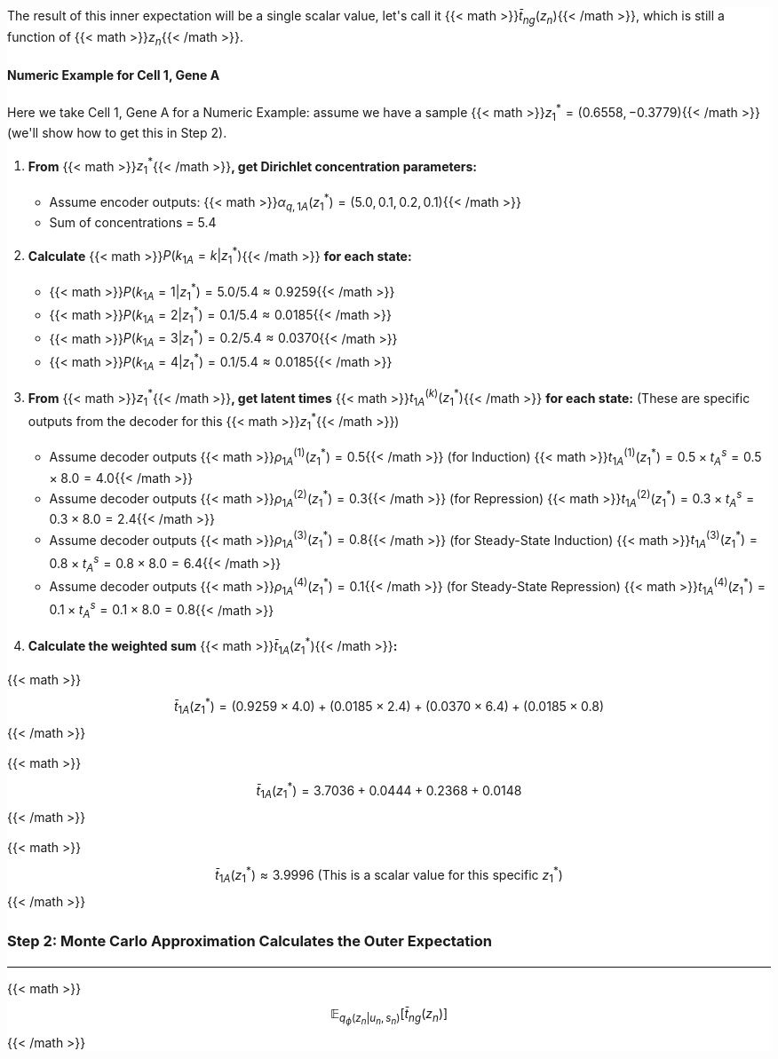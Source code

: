 The result of this inner expectation will be a single scalar value, let's call it {{< math >}}$\bar{t}_{ng}(z_n)${{< /math >}}, which is still a function of {{< math >}}$z_n${{< /math >}}.

#### **Numeric Example for Cell 1, Gene A**
Here we take Cell 1, Gene A for a Numeric Example: assume we have a sample {{< math >}}$z_1^* = (0.6558, -0.3779)${{< /math >}} (we'll show how to get this in Step 2).

1. **From** {{< math >}}$z_1^*${{< /math >}}**, get Dirichlet concentration parameters:**
   - Assume encoder outputs: {{< math >}}$\alpha_{q,1A}(z_1^*) = (5.0, 0.1, 0.2, 0.1)${{< /math >}}
   - Sum of concentrations = 5.4

2. **Calculate** {{< math >}}$P(k_{1A} = k|z_1^*)${{< /math >}} **for each state:**
   - {{< math >}}$P(k_{1A} = 1|z_1^*) = 5.0/5.4 \approx 0.9259${{< /math >}}
   - {{< math >}}$P(k_{1A} = 2|z_1^*) = 0.1/5.4 \approx 0.0185${{< /math >}}
   - {{< math >}}$P(k_{1A} = 3|z_1^*) = 0.2/5.4 \approx 0.0370${{< /math >}}
   - {{< math >}}$P(k_{1A} = 4|z_1^*) = 0.1/5.4 \approx 0.0185${{< /math >}}

3. **From** {{< math >}}$z_1^*${{< /math >}}**, get latent times** {{< math >}}$t_{1A}^{(k)}(z_1^*)${{< /math >}} **for each state:**
   (These are specific outputs from the decoder for this {{< math >}}$z_1^*${{< /math >}})
   
   - Assume decoder outputs {{< math >}}$\rho_{1A}^{(1)}(z_1^*) = 0.5${{< /math >}} (for Induction)
     {{< math >}}$t_{1A}^{(1)}(z_1^*) = 0.5 \times t_A^s = 0.5 \times 8.0 = 4.0${{< /math >}}
   - Assume decoder outputs {{< math >}}$\rho_{1A}^{(2)}(z_1^*) = 0.3${{< /math >}} (for Repression)
     {{< math >}}$t_{1A}^{(2)}(z_1^*) = 0.3 \times t_A^s = 0.3 \times 8.0 = 2.4${{< /math >}}
   - Assume decoder outputs {{< math >}}$\rho_{1A}^{(3)}(z_1^*) = 0.8${{< /math >}} (for Steady-State Induction)
     {{< math >}}$t_{1A}^{(3)}(z_1^*) = 0.8 \times t_A^s = 0.8 \times 8.0 = 6.4${{< /math >}}
   - Assume decoder outputs {{< math >}}$\rho_{1A}^{(4)}(z_1^*) = 0.1${{< /math >}} (for Steady-State Repression)
     {{< math >}}$t_{1A}^{(4)}(z_1^*) = 0.1 \times t_A^s = 0.1 \times 8.0 = 0.8${{< /math >}}

4. **Calculate the weighted sum** {{< math >}}$\bar{t}_{1A}(z_1^*)${{< /math >}}**:**

{{< math >}}
$$\bar{t}_{1A}(z_1^*) = (0.9259 \times 4.0) + (0.0185 \times 2.4) + (0.0370 \times 6.4) + (0.0185 \times 0.8) \tag{5}$$
{{< /math >}}

{{< math >}}
$$\bar{t}_{1A}(z_1^*) = 3.7036 + 0.0444 + 0.2368 + 0.0148 \tag{6}$$
{{< /math >}}

{{< math >}}
$$\bar{t}_{1A}(z_1^*) \approx 3.9996 \text{ (This is a scalar value for this specific } z_1^*) \tag{7}$$
{{< /math >}}

### Step 2: Monte Carlo Approximation Calculates the Outer Expectation
---
{{< math >}}
$$\mathbb{E}_{q_\phi(z_n|u_n,s_n)} \left[\bar{t}_{ng}(z_n)\right] \tag{8}$$
{{< /math >}}
